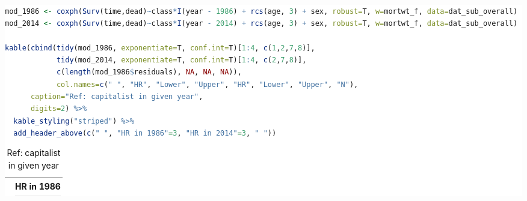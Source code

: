 
```r
mod_1986 <- coxph(Surv(time,dead)~class*I(year - 1986) + rcs(age, 3) + sex, robust=T, w=mortwt_f, data=dat_sub_overall)
mod_2014 <- coxph(Surv(time,dead)~class*I(year - 2014) + rcs(age, 3) + sex, robust=T, w=mortwt_f, data=dat_sub_overall)

kable(cbind(tidy(mod_1986, exponentiate=T, conf.int=T)[1:4, c(1,2,7,8)], 
            tidy(mod_2014, exponentiate=T, conf.int=T)[1:4, c(2,7,8)],
            c(length(mod_1986$residuals), NA, NA, NA)),
            col.names=c(" ", "HR", "Lower", "Upper", "HR", "Lower", "Upper", "N"),
      caption="Ref: capitalist in given year",
      digits=2) %>%
  kable_styling("striped") %>%
  add_header_above(c(" ", "HR in 1986"=3, "HR in 2014"=3, " "))
```

<table class="table table-striped" style="margin-left: auto; margin-right: auto;">
<caption>Ref: capitalist in given year</caption>
 <thead>
<tr>
<th style="empty-cells: hide;border-bottom:hidden;" colspan="1"></th>
<th style="border-bottom:hidden;padding-bottom:0; padding-left:3px;padding-right:3px;text-align: center; " colspan="3"><div style="border-bottom: 1px solid #ddd; padding-bottom: 5px; ">HR in 1986</div></th>
